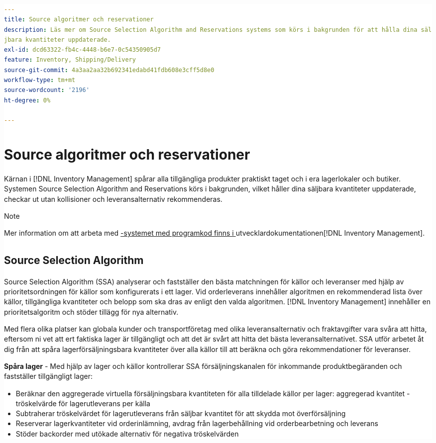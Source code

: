 ```yaml
---
title: Source algoritmer och reservationer
description: Läs mer om Source Selection Algorithm and Reservations systems som körs i bakgrunden för att hålla dina säljbara kvantiteter uppdaterade.
exl-id: dcd63322-fb4c-4448-b6e7-0c54350905d7
feature: Inventory, Shipping/Delivery
source-git-commit: 4a3aa2aa32b692341edabd41fdb608e3cff5d8e0
workflow-type: tm+mt
source-wordcount: '2196'
ht-degree: 0%

---
```


# Source algoritmer och reservationer

Kärnan i [!DNL Inventory Management] spårar alla tillgängliga produkter praktiskt taget och i era lagerlokaler och butiker. Systemen Source Selection Algorithm and Reservations körs i bakgrunden, vilket håller dina säljbara kvantiteter uppdaterade, checkar ut utan kollisioner och leveransalternativ rekommenderas.

>[!NOTE]
>
>Mer information om att arbeta med [-systemet med programkod finns i &#x200B;](https://developer.adobe.com/commerce/php/development/framework/inventory-management/)utvecklardokumentationen[!DNL Inventory Management].

## Source Selection Algorithm

Source Selection Algorithm (SSA) analyserar och fastställer den bästa matchningen för källor och leveranser med hjälp av prioritetsordningen för källor som konfigurerats i ett lager. Vid orderleverans innehåller algoritmen en rekommenderad lista över källor, tillgängliga kvantiteter och belopp som ska dras av enligt den valda algoritmen. [!DNL Inventory Management] innehåller en prioritetsalgoritm och stöder tillägg för nya alternativ.

Med flera olika platser kan globala kunder och transportföretag med olika leveransalternativ och fraktavgifter vara svåra att hitta, eftersom ni vet att ert faktiska lager är tillgängligt och att det är svårt att hitta det bästa leveransalternativet. SSA utför arbetet åt dig från att spåra lagerförsäljningsbara kvantiteter över alla källor till att beräkna och göra rekommendationer för leveranser.

**Spåra lager** - Med hjälp av lager och källor kontrollerar SSA försäljningskanalen för inkommande produktbegäranden och fastställer tillgängligt lager:

- Beräknar den aggregerade virtuella försäljningsbara kvantiteten för alla tilldelade källor per lager: aggregerad kvantitet - tröskelvärde för lagerutleverans per källa
- Subtraherar tröskelvärdet för lagerutleverans från säljbar kvantitet för att skydda mot överförsäljning
- Reserverar lagerkvantiteter vid orderinlämning, avdrag från lagerbehållning vid orderbearbetning och leverans
- Stöder backorder med utökade alternativ för negativa tröskelvärden


[1]: https://cloud.google.com/maps-platform/
[2]: https://developers.google.com/maps/documentation/geocoding/start
[3]: https://developers.google.com/maps/documentation/distance-matrix/start